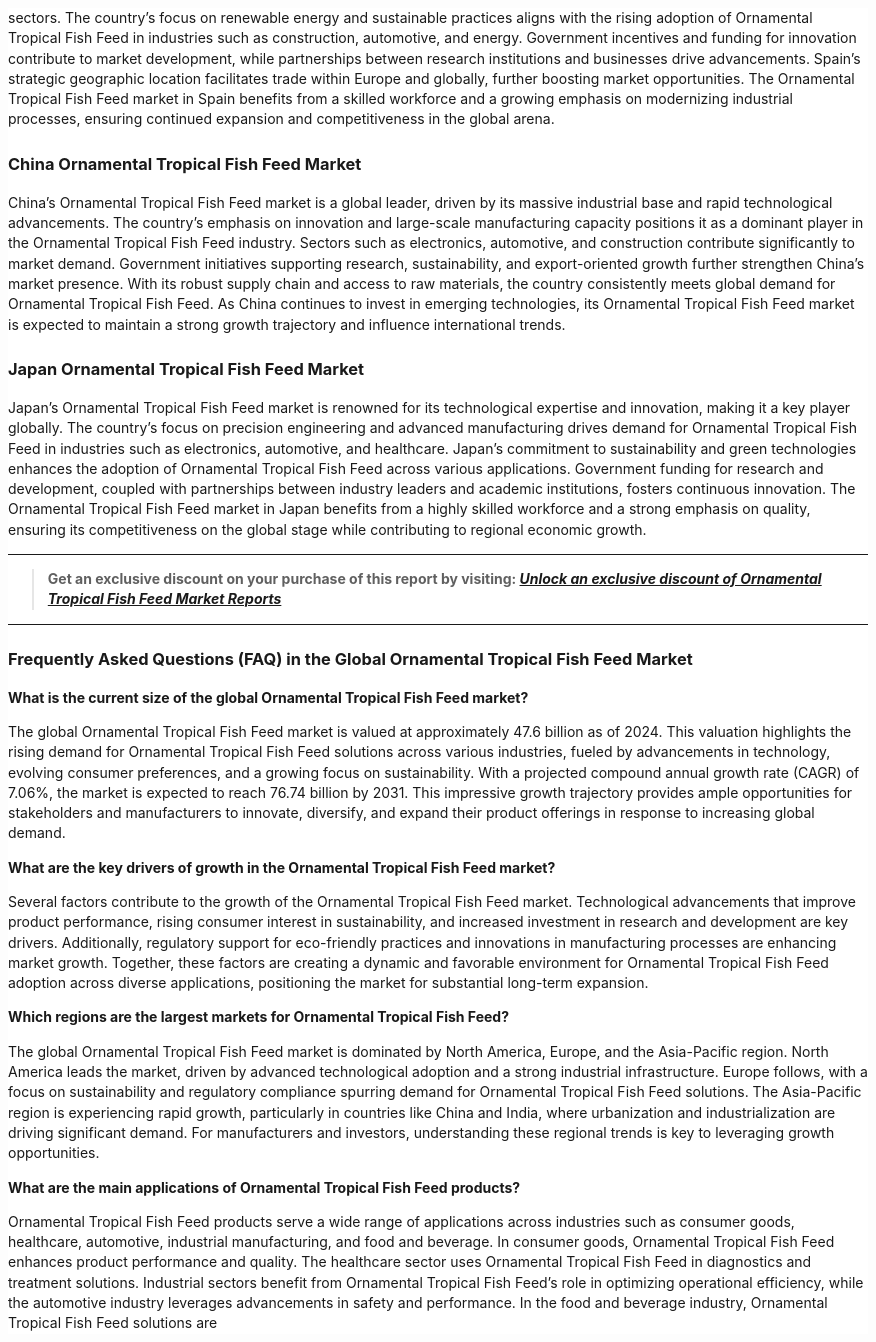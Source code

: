sectors. The country&rsquo;s focus on renewable energy and sustainable practices aligns with the rising adoption of Ornamental Tropical Fish Feed in industries such as construction, automotive, and energy. Government incentives and funding for innovation contribute to market development, while partnerships between research institutions and businesses drive advancements. Spain&rsquo;s strategic geographic location facilitates trade within Europe and globally, further boosting market opportunities. The Ornamental Tropical Fish Feed market in Spain benefits from a skilled workforce and a growing emphasis on modernizing industrial processes, ensuring continued expansion and competitiveness in the global arena.</p><h3>China Ornamental Tropical Fish Feed Market</h3><p>China&rsquo;s Ornamental Tropical Fish Feed market is a global leader, driven by its massive industrial base and rapid technological advancements. The country&rsquo;s emphasis on innovation and large-scale manufacturing capacity positions it as a dominant player in the Ornamental Tropical Fish Feed industry. Sectors such as electronics, automotive, and construction contribute significantly to market demand. Government initiatives supporting research, sustainability, and export-oriented growth further strengthen China&rsquo;s market presence. With its robust supply chain and access to raw materials, the country consistently meets global demand for Ornamental Tropical Fish Feed. As China continues to invest in emerging technologies, its Ornamental Tropical Fish Feed market is expected to maintain a strong growth trajectory and influence international trends.</p><h3>Japan Ornamental Tropical Fish Feed Market</h3><p>Japan&rsquo;s Ornamental Tropical Fish Feed market is renowned for its technological expertise and innovation, making it a key player globally. The country&rsquo;s focus on precision engineering and advanced manufacturing drives demand for Ornamental Tropical Fish Feed in industries such as electronics, automotive, and healthcare. Japan&rsquo;s commitment to sustainability and green technologies enhances the adoption of Ornamental Tropical Fish Feed across various applications. Government funding for research and development, coupled with partnerships between industry leaders and academic institutions, fosters continuous innovation. The Ornamental Tropical Fish Feed market in Japan benefits from a highly skilled workforce and a strong emphasis on quality, ensuring its competitiveness on the global stage while contributing to regional economic growth.</p><hr /><blockquote><p><strong>Get an exclusive discount on your purchase of this report by visiting: <em><a href="://marketresearchpulse.com/ask-for-discount/20481?utm_source=Github&amp;utm_medium=030">Unlock an exclusive discount of Ornamental Tropical Fish Feed Market Reports</a></em>&nbsp;</strong></p></blockquote><hr /><h3>Frequently Asked Questions (FAQ) in the Global Ornamental Tropical Fish Feed Market</h3><p><strong>What is the current size of the global Ornamental Tropical Fish Feed market?</strong></p><p>The global Ornamental Tropical Fish Feed market is valued at approximately 47.6 billion as of 2024. This valuation highlights the rising demand for Ornamental Tropical Fish Feed solutions across various industries, fueled by advancements in technology, evolving consumer preferences, and a growing focus on sustainability. With a projected compound annual growth rate (CAGR) of 7.06%, the market is expected to reach 76.74 billion by 2031. This impressive growth trajectory provides ample opportunities for stakeholders and manufacturers to innovate, diversify, and expand their product offerings in response to increasing global demand.</p><p><strong>What are the key drivers of growth in the Ornamental Tropical Fish Feed market?</strong></p><p>Several factors contribute to the growth of the Ornamental Tropical Fish Feed market. Technological advancements that improve product performance, rising consumer interest in sustainability, and increased investment in research and development are key drivers. Additionally, regulatory support for eco-friendly practices and innovations in manufacturing processes are enhancing market growth. Together, these factors are creating a dynamic and favorable environment for Ornamental Tropical Fish Feed adoption across diverse applications, positioning the market for substantial long-term expansion.</p><p><strong>Which regions are the largest markets for Ornamental Tropical Fish Feed?</strong></p><p>The global Ornamental Tropical Fish Feed market is dominated by North America, Europe, and the Asia-Pacific region. North America leads the market, driven by advanced technological adoption and a strong industrial infrastructure. Europe follows, with a focus on sustainability and regulatory compliance spurring demand for Ornamental Tropical Fish Feed solutions. The Asia-Pacific region is experiencing rapid growth, particularly in countries like China and India, where urbanization and industrialization are driving significant demand. For manufacturers and investors, understanding these regional trends is key to leveraging growth opportunities.</p><p><strong>What are the main applications of Ornamental Tropical Fish Feed products?</strong></p><p>Ornamental Tropical Fish Feed products serve a wide range of applications across industries such as consumer goods, healthcare, automotive, industrial manufacturing, and food and beverage. In consumer goods, Ornamental Tropical Fish Feed enhances product performance and quality. The healthcare sector uses Ornamental Tropical Fish Feed in diagnostics and treatment solutions. Industrial sectors benefit from Ornamental Tropical Fish Feed&rsquo;s role in optimizing operational efficiency, while the automotive industry leverages advancements in safety and performance. In the food and beverage industry, Ornamental Tropical Fish Feed solutions are
